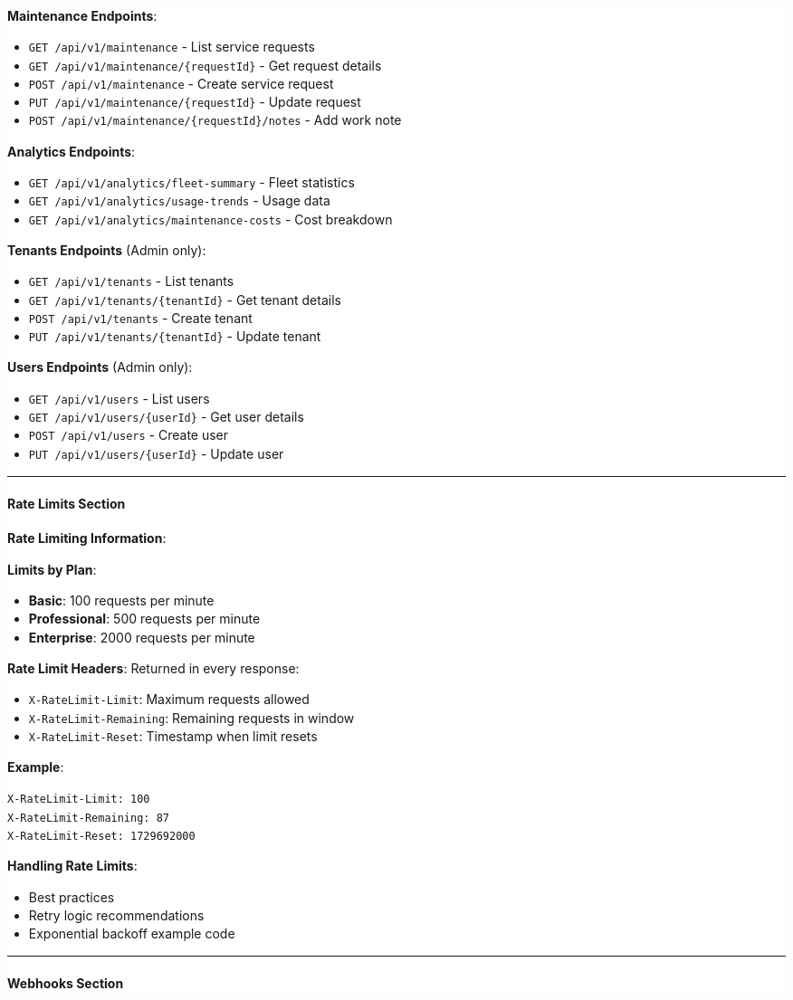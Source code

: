 **Maintenance Endpoints**:
- `GET /api/v1/maintenance` - List service requests
- `GET /api/v1/maintenance/{requestId}` - Get request details
- `POST /api/v1/maintenance` - Create service request
- `PUT /api/v1/maintenance/{requestId}` - Update request
- `POST /api/v1/maintenance/{requestId}/notes` - Add work note

**Analytics Endpoints**:
- `GET /api/v1/analytics/fleet-summary` - Fleet statistics
- `GET /api/v1/analytics/usage-trends` - Usage data
- `GET /api/v1/analytics/maintenance-costs` - Cost breakdown

**Tenants Endpoints** (Admin only):
- `GET /api/v1/tenants` - List tenants
- `GET /api/v1/tenants/{tenantId}` - Get tenant details
- `POST /api/v1/tenants` - Create tenant
- `PUT /api/v1/tenants/{tenantId}` - Update tenant

**Users Endpoints** (Admin only):
- `GET /api/v1/users` - List users
- `GET /api/v1/users/{userId}` - Get user details
- `POST /api/v1/users` - Create user
- `PUT /api/v1/users/{userId}` - Update user

---

#### Rate Limits Section

**Rate Limiting Information**:

**Limits by Plan**:
- **Basic**: 100 requests per minute
- **Professional**: 500 requests per minute
- **Enterprise**: 2000 requests per minute

**Rate Limit Headers**:
Returned in every response:
- `X-RateLimit-Limit`: Maximum requests allowed
- `X-RateLimit-Remaining`: Remaining requests in window
- `X-RateLimit-Reset`: Timestamp when limit resets

**Example**:
```
X-RateLimit-Limit: 100
X-RateLimit-Remaining: 87
X-RateLimit-Reset: 1729692000
```

**Handling Rate Limits**:
- Best practices
- Retry logic recommendations
- Exponential backoff example code

---

#### Webhooks Section
